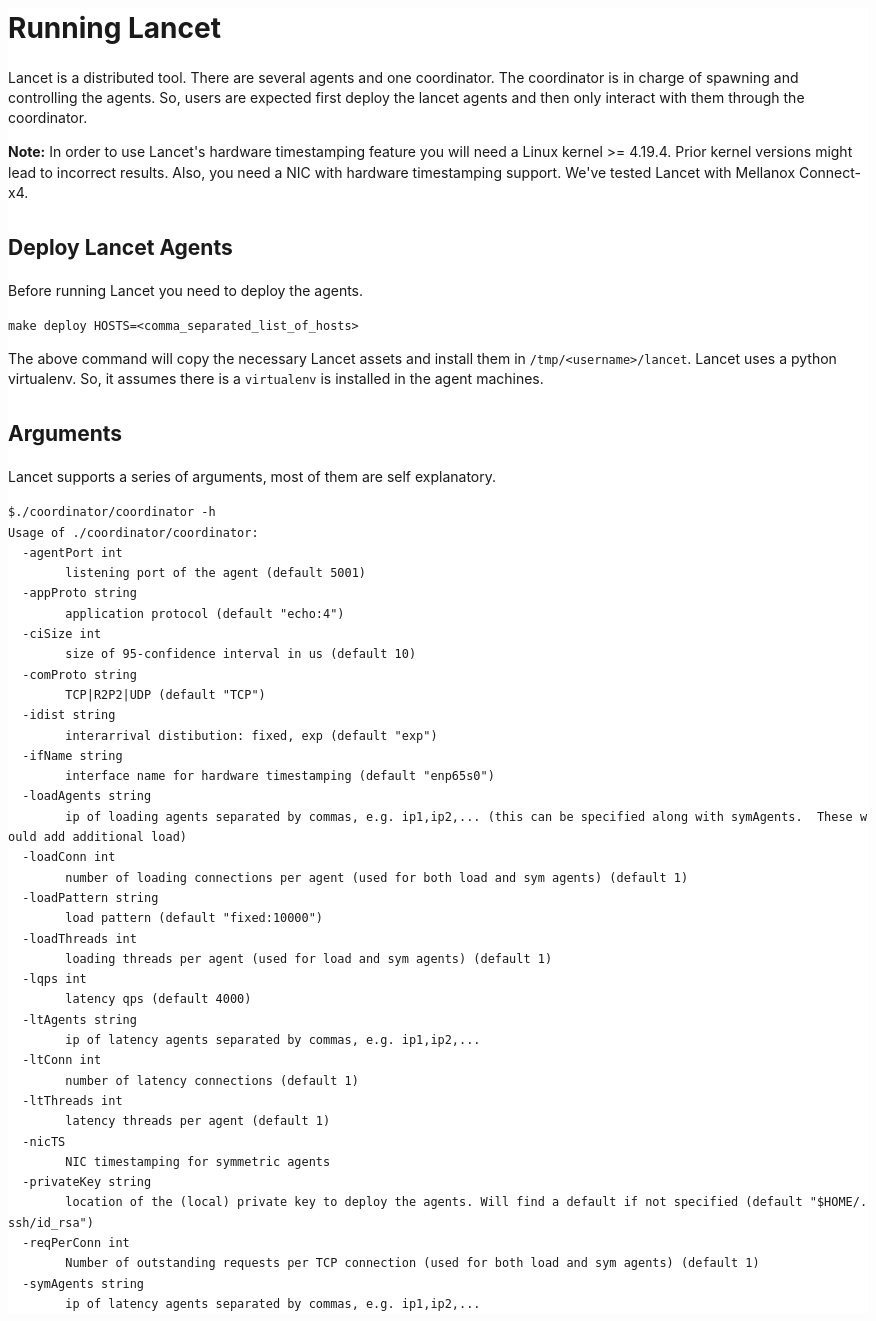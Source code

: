 # Running Lancet
Lancet is a distributed tool. There are several agents and one coordinator. The coordinator is in charge of spawning and controlling the agents. So, users are expected first deploy the lancet agents and then only interact with them through the coordinator.

**Note:** In order to use Lancet's hardware timestamping feature you will need a Linux kernel >= 4.19.4. Prior kernel versions might lead to incorrect results. Also, you need a NIC with hardware timestamping support. We've tested Lancet with Mellanox Connect-x4.

## Deploy Lancet Agents
Before running Lancet you need to deploy the agents.
```
make deploy HOSTS=<comma_separated_list_of_hosts>
```
The above command will copy the necessary Lancet assets and install them in ``/tmp/<username>/lancet``. Lancet uses a python virtualenv. So, it assumes there is a ``virtualenv`` is installed in the agent machines.

## Arguments
Lancet supports a series of arguments, most of them are self explanatory.
```
$./coordinator/coordinator -h
Usage of ./coordinator/coordinator:
  -agentPort int
    	listening port of the agent (default 5001)
  -appProto string
    	application protocol (default "echo:4")
  -ciSize int
    	size of 95-confidence interval in us (default 10)
  -comProto string
    	TCP|R2P2|UDP (default "TCP")
  -idist string
    	interarrival distibution: fixed, exp (default "exp")
  -ifName string
    	interface name for hardware timestamping (default "enp65s0")
  -loadAgents string
    	ip of loading agents separated by commas, e.g. ip1,ip2,... (this can be specified along with symAgents.  These would add additional load)
  -loadConn int
    	number of loading connections per agent (used for both load and sym agents) (default 1)
  -loadPattern string
    	load pattern (default "fixed:10000")
  -loadThreads int
    	loading threads per agent (used for load and sym agents) (default 1)
  -lqps int
    	latency qps (default 4000)
  -ltAgents string
    	ip of latency agents separated by commas, e.g. ip1,ip2,...
  -ltConn int
    	number of latency connections (default 1)
  -ltThreads int
    	latency threads per agent (default 1)
  -nicTS
    	NIC timestamping for symmetric agents
  -privateKey string
    	location of the (local) private key to deploy the agents. Will find a default if not specified (default "$HOME/.ssh/id_rsa")
  -reqPerConn int
    	Number of outstanding requests per TCP connection (used for both load and sym agents) (default 1)
  -symAgents string
    	ip of latency agents separated by commas, e.g. ip1,ip2,...
```